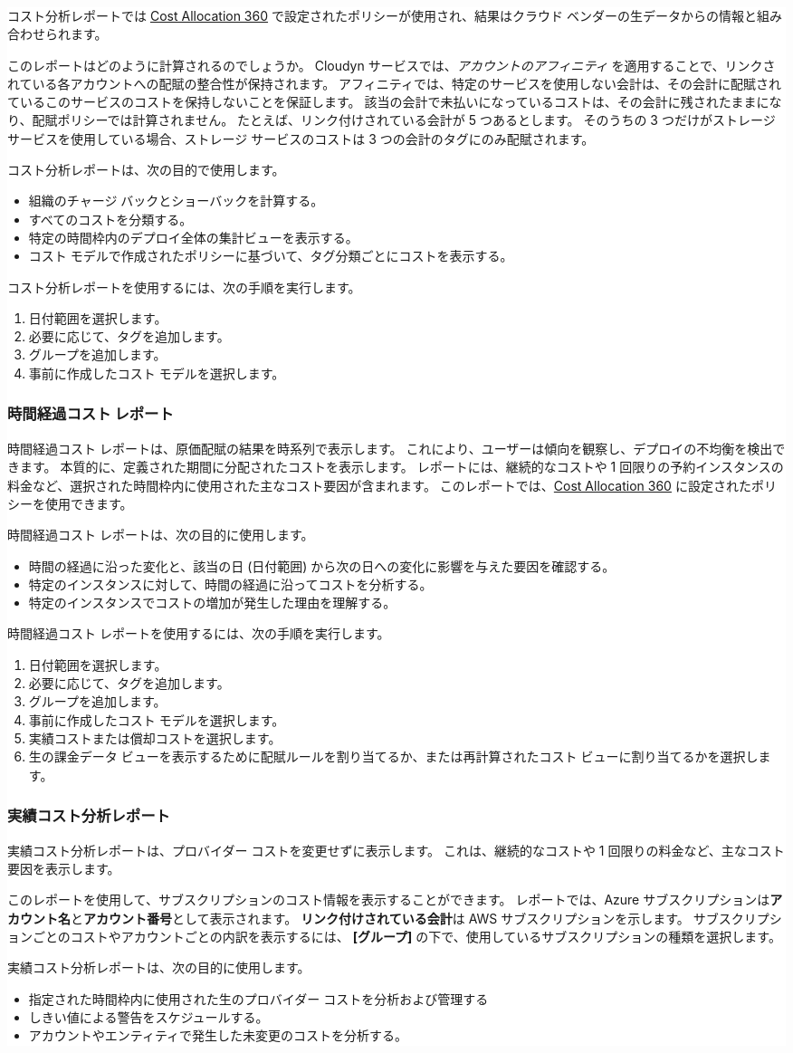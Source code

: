 コスト分析レポートでは [Cost Allocation 360](tutorial-manage-costs.md#use-custom-tags-to-allocate-costs) で設定されたポリシーが使用され、結果はクラウド ベンダーの生データからの情報と組み合わせられます。

このレポートはどのように計算されるのでしょうか。 Cloudyn サービスでは、_アカウントのアフィニティ_ を適用することで、リンクされている各アカウントへの配賦の整合性が保持されます。 アフィニティでは、特定のサービスを使用しない会計は、その会計に配賦されているこのサービスのコストを保持しないことを保証します。 該当の会計で未払いになっているコストは、その会計に残されたままになり、配賦ポリシーでは計算されません。 たとえば、リンク付けされている会計が 5 つあるとします。 そのうちの 3 つだけがストレージ サービスを使用している場合、ストレージ サービスのコストは 3 つの会計のタグにのみ配賦されます。

コスト分析レポートは、次の目的で使用します。

- 組織のチャージ バックとショーバックを計算する。
- すべてのコストを分類する。
- 特定の時間枠内のデプロイ全体の集計ビューを表示する。
- コスト モデルで作成されたポリシーに基づいて、タグ分類ごとにコストを表示する。

コスト分析レポートを使用するには、次の手順を実行します。

1. 日付範囲を選択します。
2. 必要に応じて、タグを追加します。
3. グループを追加します。
4. 事前に作成したコスト モデルを選択します。

### <a name="cost-over-time-report"></a>時間経過コスト レポート

時間経過コスト レポートは、原価配賦の結果を時系列で表示します。 これにより、ユーザーは傾向を観察し、デプロイの不均衡を検出できます。 本質的に、定義された期間に分配されたコストを表示します。 レポートには、継続的なコストや 1 回限りの予約インスタンスの料金など、選択された時間枠内に使用された主なコスト要因が含まれます。 このレポートでは、[Cost Allocation 360](tutorial-manage-costs.md#use-custom-tags-to-allocate-costs) に設定されたポリシーを使用できます。

時間経過コスト レポートは、次の目的に使用します。

- 時間の経過に沿った変化と、該当の日 (日付範囲) から次の日への変化に影響を与えた要因を確認する。
- 特定のインスタンスに対して、時間の経過に沿ってコストを分析する。
- 特定のインスタンスでコストの増加が発生した理由を理解する。

時間経過コスト レポートを使用するには、次の手順を実行します。

1. 日付範囲を選択します。
2. 必要に応じて、タグを追加します。
3. グループを追加します。
4. 事前に作成したコスト モデルを選択します。
5. 実績コストまたは償却コストを選択します。
6. 生の課金データ ビューを表示するために配賦ルールを割り当てるか、または再計算されたコスト ビューに割り当てるかを選択します。

### <a name="actual-cost-analysis-report"></a>実績コスト分析レポート

実績コスト分析レポートは、プロバイダー コストを変更せずに表示します。 これは、継続的なコストや 1 回限りの料金など、主なコスト要因を表示します。

このレポートを使用して、サブスクリプションのコスト情報を表示することができます。 レポートでは、Azure サブスクリプションは**アカウント名**と**アカウント番号**として表示されます。 **リンク付けされている会計**は AWS サブスクリプションを示します。 サブスクリプションごとのコストやアカウントごとの内訳を表示するには、 **[グループ]** の下で、使用しているサブスクリプションの種類を選択します。

実績コスト分析レポートは、次の目的に使用します。

- 指定された時間枠内に使用された生のプロバイダー コストを分析および管理する
- しきい値による警告をスケジュールする。
- アカウントやエンティティで発生した未変更のコストを分析する。
